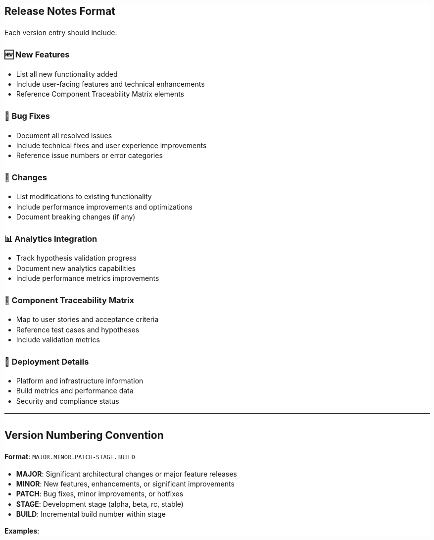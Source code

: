 ## Release Notes Format

Each version entry should include:

### 🆕 New Features

- List all new functionality added
- Include user-facing features and technical enhancements
- Reference Component Traceability Matrix elements

### 🐛 Bug Fixes

- Document all resolved issues
- Include technical fixes and user experience improvements
- Reference issue numbers or error categories

### 🔄 Changes

- List modifications to existing functionality
- Include performance improvements and optimizations
- Document breaking changes (if any)

### 📊 Analytics Integration

- Track hypothesis validation progress
- Document new analytics capabilities
- Include performance metrics improvements

### 🎯 Component Traceability Matrix

- Map to user stories and acceptance criteria
- Reference test cases and hypotheses
- Include validation metrics

### 🚀 Deployment Details

- Platform and infrastructure information
- Build metrics and performance data
- Security and compliance status

---

## Version Numbering Convention

**Format**: `MAJOR.MINOR.PATCH-STAGE.BUILD`

- **MAJOR**: Significant architectural changes or major feature releases
- **MINOR**: New features, enhancements, or significant improvements
- **PATCH**: Bug fixes, minor improvements, or hotfixes
- **STAGE**: Development stage (alpha, beta, rc, stable)
- **BUILD**: Incremental build number within stage

**Examples**:
